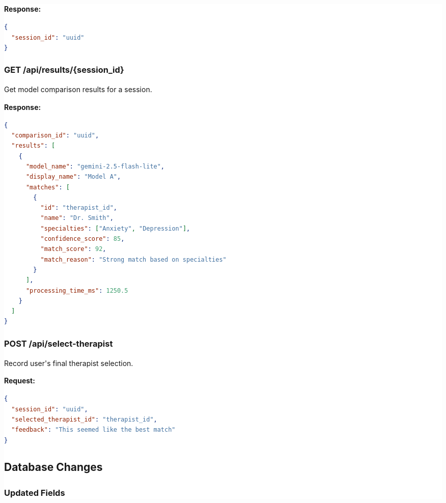 **Response:**

```json
{
  "session_id": "uuid"
}
```

### GET /api/results/{session_id}

Get model comparison results for a session.

**Response:**

```json
{
  "comparison_id": "uuid",
  "results": [
    {
      "model_name": "gemini-2.5-flash-lite",
      "display_name": "Model A",
      "matches": [
        {
          "id": "therapist_id",
          "name": "Dr. Smith",
          "specialties": ["Anxiety", "Depression"],
          "confidence_score": 85,
          "match_score": 92,
          "match_reason": "Strong match based on specialties"
        }
      ],
      "processing_time_ms": 1250.5
    }
  ]
}
```

### POST /api/select-therapist

Record user's final therapist selection.

**Request:**

```json
{
  "session_id": "uuid",
  "selected_therapist_id": "therapist_id",
  "feedback": "This seemed like the best match"
}
```

## Database Changes

### Updated Fields
